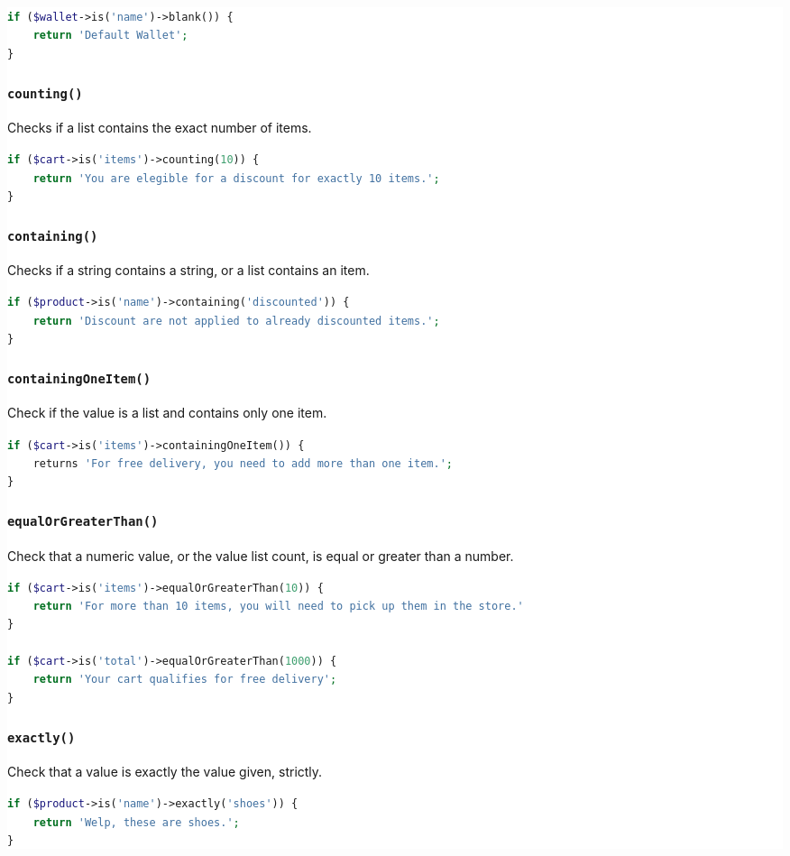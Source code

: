 ```php
if ($wallet->is('name')->blank()) {
    return 'Default Wallet';
}
```

### `counting()`

Checks if a list contains the exact number of items.

```php
if ($cart->is('items')->counting(10)) {
    return 'You are elegible for a discount for exactly 10 items.';
}
```

### `containing()`

Checks if a string contains a string, or a list contains an item.

```php
if ($product->is('name')->containing('discounted')) {
    return 'Discount are not applied to already discounted items.';
}
```

### `containingOneItem()`

Check if the value is a list and contains only one item.

```php
if ($cart->is('items')->containingOneItem()) {
    returns 'For free delivery, you need to add more than one item.';
}
```

### `equalOrGreaterThan()`

Check that a numeric value, or the value list count, is equal or greater than a number.

```php
if ($cart->is('items')->equalOrGreaterThan(10)) {
    return 'For more than 10 items, you will need to pick up them in the store.'
}

if ($cart->is('total')->equalOrGreaterThan(1000)) {
    return 'Your cart qualifies for free delivery';
}
```

### `exactly()`

Check that a value is exactly the value given, strictly.

```php
if ($product->is('name')->exactly('shoes')) {
    return 'Welp, these are shoes.';
}
```
